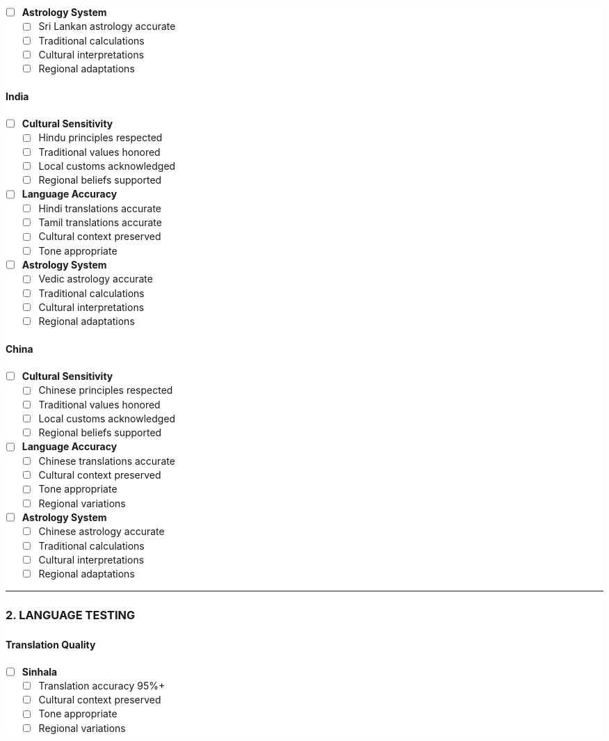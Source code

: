 - [ ] **Astrology System**
  - [ ] Sri Lankan astrology accurate
  - [ ] Traditional calculations
  - [ ] Cultural interpretations
  - [ ] Regional adaptations

#### **India**
- [ ] **Cultural Sensitivity**
  - [ ] Hindu principles respected
  - [ ] Traditional values honored
  - [ ] Local customs acknowledged
  - [ ] Regional beliefs supported

- [ ] **Language Accuracy**
  - [ ] Hindi translations accurate
  - [ ] Tamil translations accurate
  - [ ] Cultural context preserved
  - [ ] Tone appropriate

- [ ] **Astrology System**
  - [ ] Vedic astrology accurate
  - [ ] Traditional calculations
  - [ ] Cultural interpretations
  - [ ] Regional adaptations

#### **China**
- [ ] **Cultural Sensitivity**
  - [ ] Chinese principles respected
  - [ ] Traditional values honored
  - [ ] Local customs acknowledged
  - [ ] Regional beliefs supported

- [ ] **Language Accuracy**
  - [ ] Chinese translations accurate
  - [ ] Cultural context preserved
  - [ ] Tone appropriate
  - [ ] Regional variations

- [ ] **Astrology System**
  - [ ] Chinese astrology accurate
  - [ ] Traditional calculations
  - [ ] Cultural interpretations
  - [ ] Regional adaptations

---

### **2. LANGUAGE TESTING**

#### **Translation Quality**
- [ ] **Sinhala**
  - [ ] Translation accuracy 95%+
  - [ ] Cultural context preserved
  - [ ] Tone appropriate
  - [ ] Regional variations
